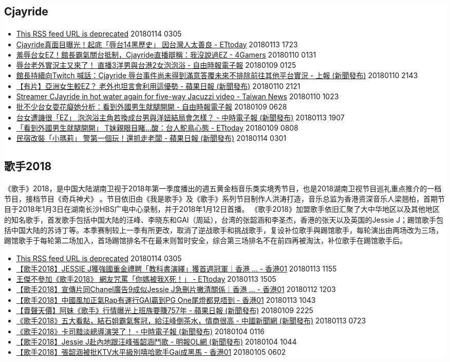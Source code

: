 ## Cjayride


- [This RSS feed URL is deprecated](0 "This RSS feed URL is deprecated") 20180114 0305
- [Cjayride真面目曝光！起底「辱台14黑歷史」 因台灣人太善良 - ETtoday](https://www.ettoday.net/news/20180114/1092265.htm "Cjayride真面目曝光！起底「辱台14黑歷史」 因台灣人太善良 - ETtoday") 20180113 1723
- [羞辱台女EZ！館長霸氣關台抵制，Cjayride直播辯稱：我沒說過EZ - 4Gamers](https://www.4gamers.com.tw/news/detail/34097/with-twitch-issue-cjayride-give-his-response-from-youtube-streaming "羞辱台女EZ！館長霸氣關台抵制，Cjayride直播辯稱：我沒說過EZ - 4Gamers") 20180110 0131
- [辱台老外實況主又來了！ 直播3洋男與台港2女泡泡浴 - 自由時報電子報](http://news.ltn.com.tw/news/life/breakingnews/2306334 "辱台老外實況主又來了！ 直播3洋男與台港2女泡泡浴 - 自由時報電子報") 20180109 0125
- [館長持續向Twitch 喊話：Cjayride 辱台事件尚未得到滿意答覆未來不排除前往其他平台實況 - 上報 (新聞發布)](http://www.upmedia.mg/news_info.php?SerialNo=33159 "館長持續向Twitch 喊話：Cjayride 辱台事件尚未得到滿意答覆未來不排除前往其他平台實況 - 上報 (新聞發布)") 20180110 2143
- [【有片】亞洲女生較EZ？ 老外也坦言會利用這優勢 - 蘋果日報 (新聞發布)](https://tw.appledaily.com/new/realtime/20180111/1276235/ "【有片】亞洲女生較EZ？ 老外也坦言會利用這優勢 - 蘋果日報 (新聞發布)") 20180110 2121
- [Streamer CJayride in hot water again for five-way Jacuzzi video - Taiwan News](https://www.taiwannews.com.tw/en/news/3338273 "Streamer CJayride in hot water again for five-way Jacuzzi video - Taiwan News") 20180110 1023
- [批不少台女耍花癡她分析：看到外國男生就腿開開 - 自由時報電子報](http://news.ltn.com.tw/news/life/breakingnews/2306615 "批不少台女耍花癡她分析：看到外國男生就腿開開 - 自由時報電子報") 20180109 0628
- [台女遭譏很「EZ」 泡泡浴主角若換成台男與洋妞結局會怎樣？ - 中時電子報 (新聞發布)](http://www.chinatimes.com/realtimenews/20180114000760-260405 "台女遭譏很「EZ」 泡泡浴主角若換成台男與洋妞結局會怎樣？ - 中時電子報 (新聞發布)") 20180113 1907
- [「看到外國男生就腿開開」 T妹親眼目睹...酸：台人鴕鳥心態 - ETtoday](https://star.ettoday.net/news/1089164 "「看到外國男生就腿開開」 T妹親眼目睹...酸：台人鴕鳥心態 - ETtoday") 20180109 0808
- [民宿改裝「小瑪莉」 警第一個玩！還抓走老闆 - 蘋果日報 (新聞發布)](https://tw.appledaily.com/new/realtime/20180114/1278208/ "民宿改裝「小瑪莉」 警第一個玩！還抓走老闆 - 蘋果日報 (新聞發布)") 20180114 0301

## 歌手2018

《歌手》2018，是中国大陆湖南卫视于2018年第一季度播出的週五黄金档音乐类实境秀节目，也是2018湖南卫视节目巡礼重点推介的一档节目，接档节目《奇兵神犬》 。节目依旧由《我是歌手》及《歌手》系列节目制作人洪涛打造，音乐总监为香港资深音乐人梁翘柏，首期节目于2018年1月3日在湖南长沙HBS广电中心录制，并于2018年1月12日首播。
《歌手2018》加盟歌手依旧汇聚了大中华地区以及其他地区的知名歌手，首发歌手包括中国大陆的汪峰、李晓东和GAI（周延），台湾的张韶涵和李圣杰，香港的张天以及英国的Jessie J；踢馆歌手包括中国大陆的苏诗丁等。本季赛制较上一季有所更改，取消了逆战歌手和挑战歌手，复设补位歌手與踢馆歌手，每轮演出由两场改为三场，踢馆歌手于每轮第二场加入，首场踢馆排名不在最末则暂时安全，综合第三场排名不在前四再被淘汰，补位歌手在踢馆歌手后。
- [This RSS feed URL is deprecated](0 "This RSS feed URL is deprecated") 20180114 0305
- [【歌手2018】JESSIE J獲強國重金禮聘「教科書演繹」獲首週冠軍｜香港 ... - 香港01](https://www.hk01.com/%E9%9F%B3%E6%A8%82/149293/-%E6%AD%8C%E6%89%8B2018-JESSIE-J%E7%8D%B2%E5%BC%B7%E5%9C%8B%E9%87%8D%E9%87%91%E7%A6%AE%E8%81%98-%E6%95%99%E7%A7%91%E6%9B%B8%E6%BC%94%E7%B9%B9-%E7%8D%B2%E9%A6%96%E9%80%B1%E5%86%A0%E8%BB%8D "【歌手2018】JESSIE J獲強國重金禮聘「教科書演繹」獲首週冠軍｜香港 ... - 香港01") 20180113 1155
- [王傑不參加《歌手2018》 網友咒罵「你媽被我X死！」 - ETtoday](https://star.ettoday.net/news/1092305?t=%E7%8E%8B%E5%82%91%E4%B8%8D%E5%8F%83%E5%8A%A0%E3%80%8A%E6%AD%8C%E6%89%8B2018%E3%80%8B%E3%80%80%E7%B6%B2%E5%8F%8B%E5%92%92%E7%BD%B5%E3%80%8C%E4%BD%A0%E5%AA%BD%E8%A2%AB%E6%88%91X%E6%AD%BB%EF%BC%81%E3%80%8D "王傑不參加《歌手2018》 網友咒罵「你媽被我X死！」 - ETtoday") 20180113 1505
- [【歌手2018】宣傳片同Chanel廣告9成似Jessie J急刪片撇清關係｜香港 ... - 香港01](https://www.hk01.com/%E5%A8%9B%E6%A8%82/149112/-%E6%AD%8C%E6%89%8B2018-%E5%AE%A3%E5%82%B3%E7%89%87%E5%90%8CChanel%E5%BB%A3%E5%91%8A9%E6%88%90%E4%BC%BC-Jessie-J%E6%80%A5%E5%88%AA%E7%89%87%E6%92%87%E6%B8%85%E9%97%9C%E4%BF%82 "【歌手2018】宣傳片同Chanel廣告9成似Jessie J急刪片撇清關係｜香港 ... - 香港01") 20180112 1203
- [【歌手2018】中國風加正氣Rap有運行GAI贏到PG One尾燈都見唔到 - 香港01](https://www.hk01.com/%E9%9F%B3%E6%A8%82/149295/-%E6%AD%8C%E6%89%8B2018-%E4%B8%AD%E5%9C%8B%E9%A2%A8%E5%8A%A0%E6%AD%A3%E6%B0%A3Rap%E6%9C%89%E9%81%8B%E8%A1%8C-GAI%E8%B4%8F%E5%88%B0PG-One%E5%B0%BE%E7%87%88%E9%83%BD%E8%A6%8B%E5%94%94%E5%88%B0 "【歌手2018】中國風加正氣Rap有運行GAI贏到PG One尾燈都見唔到 - 香港01") 20180113 1043
- [【賣聲天價】阿妹《歌手》行情曝光上班族要賺757年 - 蘋果日報 (新聞發布)](https://tw.appledaily.com/new/realtime/20180110/1275171/ "【賣聲天價】阿妹《歌手》行情曝光上班族要賺757年 - 蘋果日報 (新聞發布)") 20180109 2225
- [《歌手2018》五大看點，結石姐霸氣奪冠，給汪峰倒茶水，情商很高 - 中國新聞網 (新聞發布)](https://www.xcnnews.com/yl/2908485.html "《歌手2018》五大看點，結石姐霸氣奪冠，給汪峰倒茶水，情商很高 - 中國新聞網 (新聞發布)") 20180113 0723
- [《歌手2018》卡司黯淡總導演哭了！ - 中時電子報 (新聞發布)](http://www.chinatimes.com/realtimenews/20180104001888-260404 "《歌手2018》卡司黯淡總導演哭了！ - 中時電子報 (新聞發布)") 20180104 0116
- [【歌手2018】Jessie J赴內地跟汪峰張韶涵鬥歌 - 明報OL網 (新聞發布)](https://ol.mingpao.com/php/showbiz3.php?nodeid=1515062274512&subcate=latest&issue=20180104 "【歌手2018】Jessie J赴內地跟汪峰張韶涵鬥歌 - 明報OL網 (新聞發布)") 20180104 1044
- [【歌手2018】張韶涵被批KTV水平級別嘻哈歌手Gai成黑馬 - 香港01](https://www.hk01.com/%E5%A8%9B%E6%A8%82/146885/-%E6%AD%8C%E6%89%8B2018-%E5%BC%B5%E9%9F%B6%E6%B6%B5%E8%A2%AB%E6%89%B9KTV%E6%B0%B4%E5%B9%B3%E7%B4%9A%E5%88%A5-%E5%98%BB%E5%93%88%E6%AD%8C%E6%89%8BGai%E6%88%90%E9%BB%91%E9%A6%AC "【歌手2018】張韶涵被批KTV水平級別嘻哈歌手Gai成黑馬 - 香港01") 20180105 0602